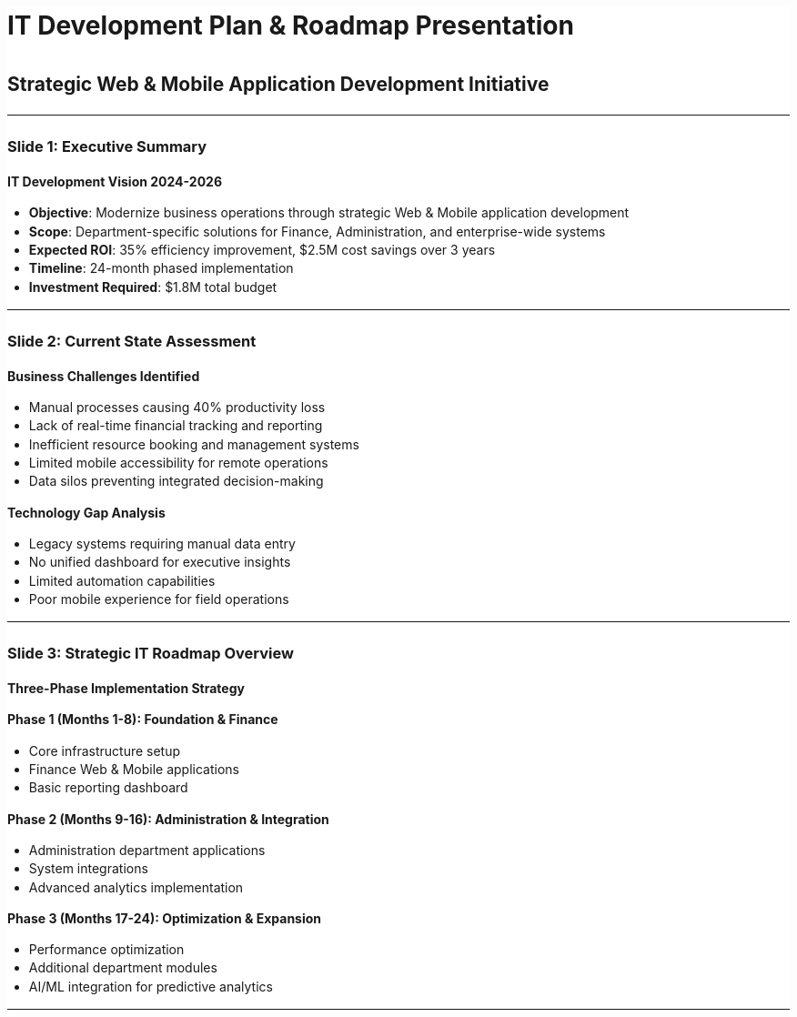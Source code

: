 # IT Development Plan & Roadmap Presentation
## Strategic Web & Mobile Application Development Initiative

---

### **Slide 1: Executive Summary**

**IT Development Vision 2024-2026**
- **Objective**: Modernize business operations through strategic Web & Mobile application development
- **Scope**: Department-specific solutions for Finance, Administration, and enterprise-wide systems
- **Expected ROI**: 35% efficiency improvement, $2.5M cost savings over 3 years
- **Timeline**: 24-month phased implementation
- **Investment Required**: $1.8M total budget

---

### **Slide 2: Current State Assessment**

**Business Challenges Identified**
- Manual processes causing 40% productivity loss
- Lack of real-time financial tracking and reporting
- Inefficient resource booking and management systems
- Limited mobile accessibility for remote operations
- Data silos preventing integrated decision-making

**Technology Gap Analysis**
- Legacy systems requiring manual data entry
- No unified dashboard for executive insights
- Limited automation capabilities
- Poor mobile experience for field operations

---

### **Slide 3: Strategic IT Roadmap Overview**

**Three-Phase Implementation Strategy**

**Phase 1 (Months 1-8): Foundation & Finance**
- Core infrastructure setup
- Finance Web & Mobile applications
- Basic reporting dashboard

**Phase 2 (Months 9-16): Administration & Integration**
- Administration department applications
- System integrations
- Advanced analytics implementation

**Phase 3 (Months 17-24): Optimization & Expansion**
- Performance optimization
- Additional department modules
- AI/ML integration for predictive analytics

---